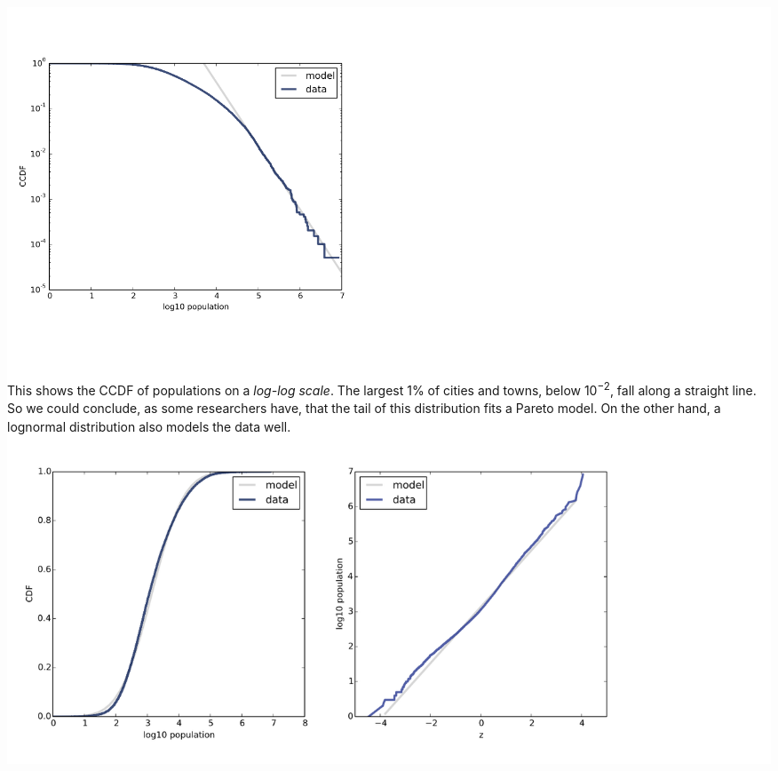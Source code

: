 <img src="images/ccdf_log_log_populations.png" width="400" height="400">

This shows the CCDF of populations on a _log-log scale_. The largest 1% of cities and towns, below 10<sup>−2</sup>, fall along a straight line. So we could conclude, as some researchers have, that the tail of this distribution fits a Pareto model.  On the other hand, a lognormal distribution also models the data well.

<img src="images/cdf_log-x_norm_prob_plot_log_data_populations.png" width="700" height="350">
